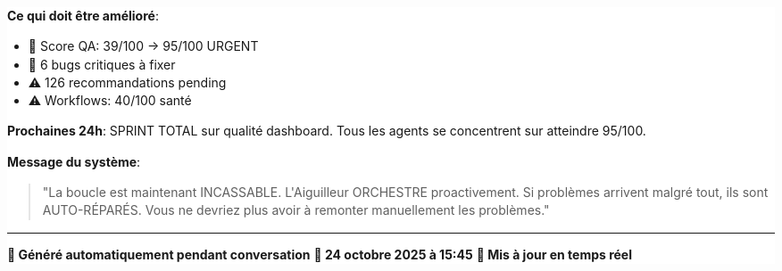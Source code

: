 **Ce qui doit être amélioré**:
- 🔴 Score QA: 39/100 → 95/100 URGENT
- 🔴 6 bugs critiques à fixer
- ⚠️ 126 recommandations pending
- ⚠️ Workflows: 40/100 santé

**Prochaines 24h**:
SPRINT TOTAL sur qualité dashboard. Tous les agents se concentrent sur atteindre 95/100.

**Message du système**:
> "La boucle est maintenant INCASSABLE. L'Aiguilleur ORCHESTRE proactivement.
> Si problèmes arrivent malgré tout, ils sont AUTO-RÉPARÉS.
> Vous ne devriez plus avoir à remonter manuellement les problèmes."

---

**🤖 Généré automatiquement pendant conversation**
**📅 24 octobre 2025 à 15:45**
**🔄 Mis à jour en temps réel**
